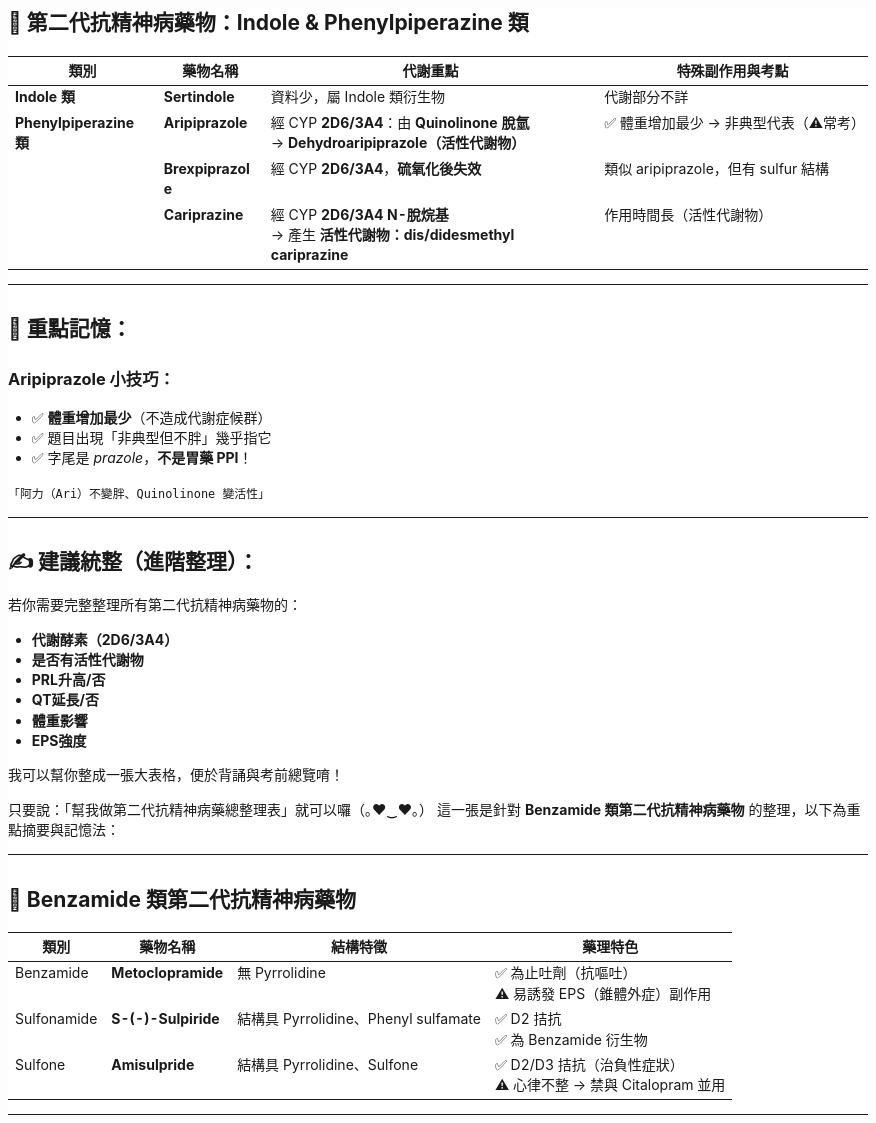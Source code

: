 
## 🧠 第二代抗精神病藥物：Indole & Phenylpiperazine 類

| 類別                     | 藥物名稱              | 代謝重點                                                                       | 特殊副作用與考點                     |
| ---------------------- | ----------------- | -------------------------------------------------------------------------- | ---------------------------- |
| **Indole 類**           | **Sertindole**    | 資料少，屬 Indole 類衍生物                                                          | 代謝部分不詳                       |
| **Phenylpiperazine 類** | **Aripiprazole**  | 經 CYP **2D6/3A4**：由 **Quinolinone 脫氫**<br>→ **Dehydroaripiprazole（活性代謝物）** | ✅ 體重增加最少 → 非典型代表（⚠️常考）       |
|                        | **Brexpiprazole** | 經 CYP **2D6/3A4**，**硫氧化後失效**                                               | 類似 aripiprazole，但有 sulfur 結構 |
|                        | **Cariprazine**   | 經 CYP **2D6/3A4 N-脫烷基**<br>→ 產生 **活性代謝物：dis/didesmethyl cariprazine**      | 作用時間長（活性代謝物）                 |

---

## 📌 重點記憶：

### Aripiprazole 小技巧：

* ✅ **體重增加最少**（不造成代謝症候群）
* ✅ 題目出現「非典型但不胖」幾乎指它
* ✅ 字尾是 *prazole*，**不是胃藥 PPI**！

```
「阿力（Ari）不變胖、Quinolinone 變活性」
```

---

## ✍️ 建議統整（進階整理）：

若你需要完整整理所有第二代抗精神病藥物的：

* **代謝酵素（2D6/3A4）**
* **是否有活性代謝物**
* **PRL升高/否**
* **QT延長/否**
* **體重影響**
* **EPS強度**

我可以幫你整成一張大表格，便於背誦與考前總覽唷！

只要說：「幫我做第二代抗精神病藥總整理表」就可以囉（｡♥‿♥｡）
這一張是針對 **Benzamide 類第二代抗精神病藥物** 的整理，以下為重點摘要與記憶法：

---

## 🧠 Benzamide 類第二代抗精神病藥物

| 類別          | 藥物名稱                | 結構特徵                             | 藥理特色                                            |
| ----------- | ------------------- | -------------------------------- | ----------------------------------------------- |
| Benzamide   | **Metoclopramide**  | 無 Pyrrolidine                    | ✅ 為止吐劑（抗嘔吐）<br>⚠️ 易誘發 EPS（錐體外症）副作用              |
| Sulfonamide | **S-(-)-Sulpiride** | 結構具 Pyrrolidine、Phenyl sulfamate | ✅ D2 拮抗<br>✅ 為 Benzamide 衍生物                    |
| Sulfone     | **Amisulpride**     | 結構具 Pyrrolidine、Sulfone          | ✅ D2/D3 拮抗（治負性症狀）<br>⚠️ 心律不整 → 禁與 Citalopram 並用 |

---